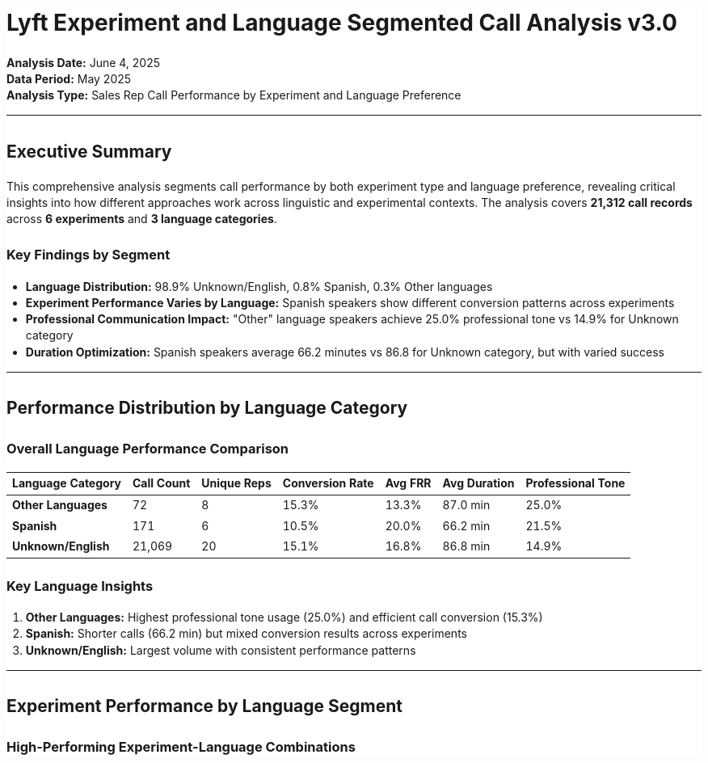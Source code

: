 # Lyft Experiment and Language Segmented Call Analysis v3.0
**Analysis Date:** June 4, 2025  
**Data Period:** May 2025  
**Analysis Type:** Sales Rep Call Performance by Experiment and Language Preference

---

## Executive Summary

This comprehensive analysis segments call performance by both experiment type and language preference, revealing critical insights into how different approaches work across linguistic and experimental contexts. The analysis covers **21,312 call records** across **6 experiments** and **3 language categories**.

### Key Findings by Segment
- **Language Distribution:** 98.9% Unknown/English, 0.8% Spanish, 0.3% Other languages
- **Experiment Performance Varies by Language:** Spanish speakers show different conversion patterns across experiments
- **Professional Communication Impact:** "Other" language speakers achieve 25.0% professional tone vs 14.9% for Unknown category
- **Duration Optimization:** Spanish speakers average 66.2 minutes vs 86.8 for Unknown category, but with varied success

---

## Performance Distribution by Language Category

### Overall Language Performance Comparison

| Language Category | Call Count | Unique Reps | Conversion Rate | Avg FRR | Avg Duration | Professional Tone |
|-------------------|------------|-------------|-----------------|---------|--------------|-------------------|
| **Other Languages** | 72 | 8 | 15.3% | 13.3% | 87.0 min | 25.0% |
| **Spanish** | 171 | 6 | 10.5% | 20.0% | 66.2 min | 21.5% |
| **Unknown/English** | 21,069 | 20 | 15.1% | 16.8% | 86.8 min | 14.9% |

### Key Language Insights
1. **Other Languages:** Highest professional tone usage (25.0%) and efficient call conversion (15.3%)
2. **Spanish:** Shorter calls (66.2 min) but mixed conversion results across experiments  
3. **Unknown/English:** Largest volume with consistent performance patterns

---

## Experiment Performance by Language Segment

### High-Performing Experiment-Language Combinations
